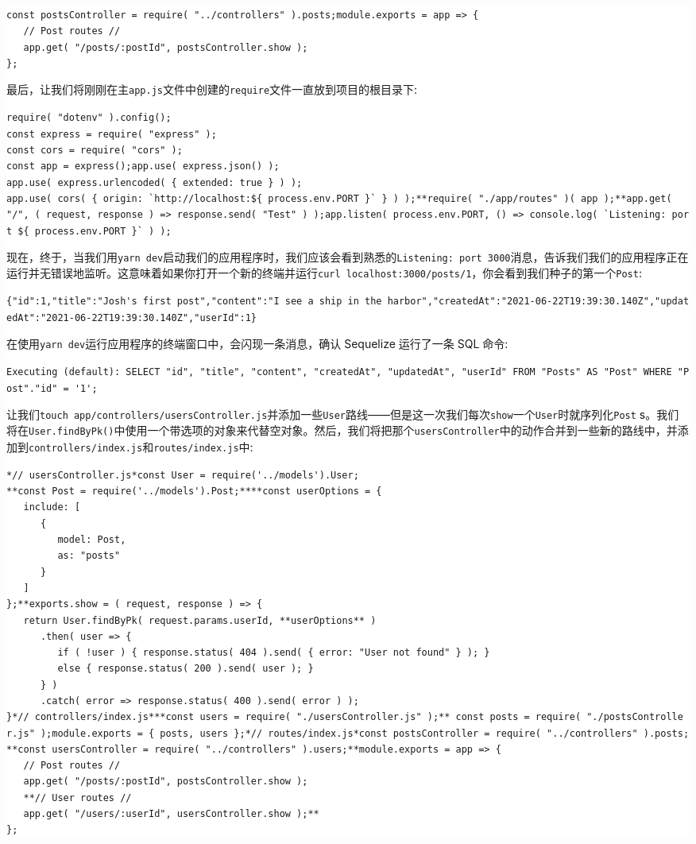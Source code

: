 ```
const postsController = require( "../controllers" ).posts;module.exports = app => {
   // Post routes //
   app.get( "/posts/:postId", postsController.show );
};
```

最后，让我们将刚刚在主`app.js`文件中创建的`require`文件一直放到项目的根目录下:

```
require( "dotenv" ).config();
const express = require( "express" );
const cors = require( "cors" );
const app = express();app.use( express.json() );
app.use( express.urlencoded( { extended: true } ) );
app.use( cors( { origin: `http://localhost:${ process.env.PORT }` } ) );**require( "./app/routes" )( app );**app.get( "/", ( request, response ) => response.send( "Test" ) );app.listen( process.env.PORT, () => console.log( `Listening: port ${ process.env.PORT }` ) );
```

现在，终于，当我们用`yarn dev`启动我们的应用程序时，我们应该会看到熟悉的`Listening: port 3000`消息，告诉我们我们的应用程序正在运行并无错误地监听。这意味着如果你打开一个新的终端并运行`curl localhost:3000/posts/1`，你会看到我们种子的第一个`Post`:

```
{"id":1,"title":"Josh's first post","content":"I see a ship in the harbor","createdAt":"2021-06-22T19:39:30.140Z","updatedAt":"2021-06-22T19:39:30.140Z","userId":1}
```

在使用`yarn dev`运行应用程序的终端窗口中，会闪现一条消息，确认 Sequelize 运行了一条 SQL 命令:

```
Executing (default): SELECT "id", "title", "content", "createdAt", "updatedAt", "userId" FROM "Posts" AS "Post" WHERE "Post"."id" = '1';
```

让我们`touch app/controllers/usersController.js`并添加一些`User`路线——但是这一次我们每次`show`一个`User`时就序列化`Post` s。我们将在`User.findByPk()`中使用一个带选项的对象来代替空对象。然后，我们将把那个`usersController`中的动作合并到一些新的路线中，并添加到`controllers/index.js`和`routes/index.js`中:

```
*// usersController.js*const User = require('../models').User;
**const Post = require('../models').Post;****const userOptions = {
   include: [
      {
         model: Post,
         as: "posts"
      }
   ]
};**exports.show = ( request, response ) => {
   return User.findByPk( request.params.userId, **userOptions** )
      .then( user => {
         if ( !user ) { response.status( 404 ).send( { error: "User not found" } ); }
         else { response.status( 200 ).send( user ); }
      } )
      .catch( error => response.status( 400 ).send( error ) );
}*// controllers/index.js***const users = require( "./usersController.js" );** const posts = require( "./postsController.js" );module.exports = { posts, users };*// routes/index.js*const postsController = require( "../controllers" ).posts;
**const usersController = require( "../controllers" ).users;**module.exports = app => {
   // Post routes //
   app.get( "/posts/:postId", postsController.show );
   **// User routes //
   app.get( "/users/:userId", usersController.show );**
};
```
